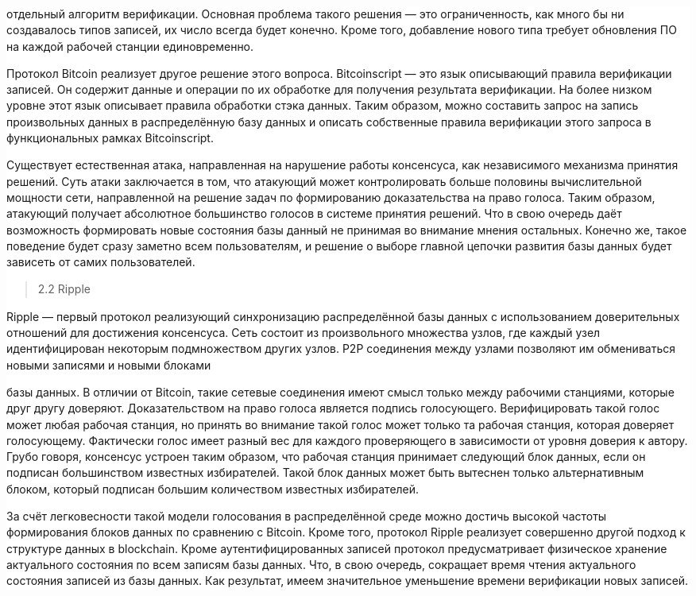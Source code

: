 отдельный алгоритм верификации. Основная проблема такого решения — это
ограниченность, как много бы ни создавалось типов записей, их число
всегда будет конечно. Кроме того, добавление нового типа требует
обновления ПО на каждой рабочей станции единовременно.

Протокол Bitcoin реализует другое решение этого вопроса. Bitcoin­script
— это язык описывающий правила верификации записей. Он содержит данные и
операции по их обработке для получения результата верификации. На более
низком уровне этот язык описывает правила обработки стэка данных. Таким
образом, можно составить запрос на запись произвольных данных в
распределённую базу данных и описать собственные правила верификации
этого запроса в функциональных рамках Bitcoin­script.

Существует естественная атака, направленная на нарушение работы
консенсуса, как независимого механизма принятия решений. Суть атаки
заключается в том, что атакующий может контролировать больше половины
вычислительной мощности сети, направленной на решение задач по
формированию доказательства на право голоса. Таким образом, атакующий
получает абсолютное большинство голосов в системе принятия решений. Что
в свою очередь даёт возможность формировать новые состояния базы данный
не принимая во внимание мнения остальных. Конечно же, такое поведение
будет сразу заметно всем пользователям, и решение о выборе главной
цепочки развития базы данных будет зависеть от самих пользователей.

> 2.2  Ripple

Ripple — первый протокол реализующий синхронизацию распределённой базы
данных с использованием доверительных отношений для достижения
консенсуса. Сеть состоит из произвольного множества узлов, где каждый
узел идентифицирован некоторым подмножеством других узлов. Р2Р
соединения между узлами позволяют им обмениваться новыми записями и
новыми блоками

базы данных. В отличии от Bitcoin, такие сетевые соединения имеют смысл
только между рабочими станциями, которые друг другу доверяют.
Доказательством на право голоса является подпись голосующего.
Верифицировать такой голос может любая рабочая станция, но принять во
внимание такой голос может только та рабочая станция, которая доверяет
голосующему. Фактически голос имеет разный вес для каждого проверяющего
в зависимости от уровня доверия к автору. Грубо говоря, консенсус
устроен таким образом, что рабочая станция принимает следующий блок
данных, если он подписан большинством известных избирателей. Такой блок
данных может быть вытеснен только альтернативным блоком, который
подписан большим количеством известных избирателей.

За счёт легковесности такой модели голосования в распределённой среде
можно достичь высокой частоты формирования блоков данных по сравнению с
Bitcoin. Кроме того, протокол Ripple реализует совершенно другой подход
к структуре данных в blockchain. Кроме аутентифицированных записей
протокол предусматривает физическое хранение актуального состояния по
всем записям базы данных. Что, в свою очередь, сокращает время чтения
актуального состояния записей из базы данных. Как результат, имеем
значительное уменьшение времени верификации новых записей.
